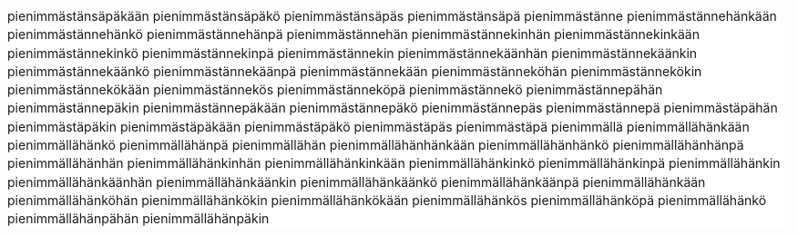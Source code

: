 pienimmästänsäpäkään
pienimmästänsäpäkö
pienimmästänsäpäs
pienimmästänsäpä
pienimmästänne
pienimmästännehänkään
pienimmästännehänkö
pienimmästännehänpä
pienimmästännehän
pienimmästännekinhän
pienimmästännekinkään
pienimmästännekinkö
pienimmästännekinpä
pienimmästännekin
pienimmästännekäänhän
pienimmästännekäänkin
pienimmästännekäänkö
pienimmästännekäänpä
pienimmästännekään
pienimmästänneköhän
pienimmästännekökin
pienimmästännekökään
pienimmästännekös
pienimmästänneköpä
pienimmästännekö
pienimmästännepähän
pienimmästännepäkin
pienimmästännepäkään
pienimmästännepäkö
pienimmästännepäs
pienimmästännepä
pienimmästäpähän
pienimmästäpäkin
pienimmästäpäkään
pienimmästäpäkö
pienimmästäpäs
pienimmästäpä
pienimmällä
pienimmällähänkään
pienimmällähänkö
pienimmällähänpä
pienimmällähän
pienimmällähänhänkään
pienimmällähänhänkö
pienimmällähänhänpä
pienimmällähänhän
pienimmällähänkinhän
pienimmällähänkinkään
pienimmällähänkinkö
pienimmällähänkinpä
pienimmällähänkin
pienimmällähänkäänhän
pienimmällähänkäänkin
pienimmällähänkäänkö
pienimmällähänkäänpä
pienimmällähänkään
pienimmällähänköhän
pienimmällähänkökin
pienimmällähänkökään
pienimmällähänkös
pienimmällähänköpä
pienimmällähänkö
pienimmällähänpähän
pienimmällähänpäkin